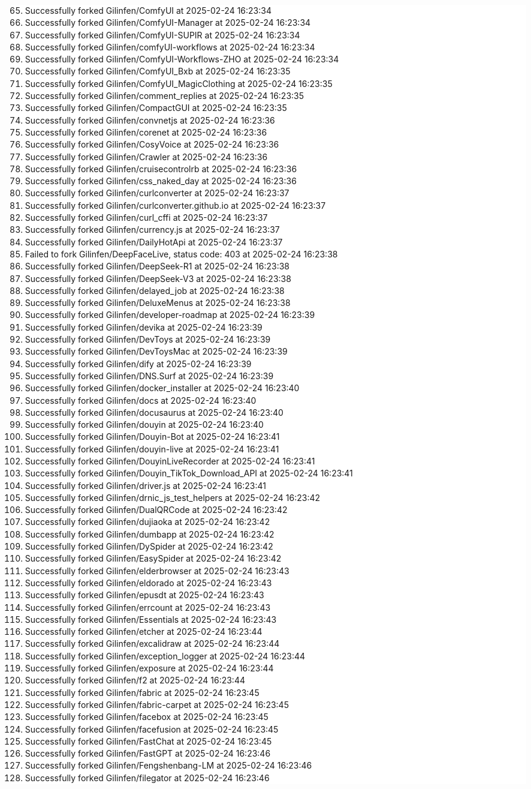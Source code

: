 65. Successfully forked Gilinfen/ComfyUI at 2025-02-24 16:23:34
66. Successfully forked Gilinfen/ComfyUI-Manager at 2025-02-24 16:23:34
67. Successfully forked Gilinfen/ComfyUI-SUPIR at 2025-02-24 16:23:34
68. Successfully forked Gilinfen/comfyUI-workflows at 2025-02-24 16:23:34
69. Successfully forked Gilinfen/ComfyUI-Workflows-ZHO at 2025-02-24 16:23:34
70. Successfully forked Gilinfen/ComfyUI_Bxb at 2025-02-24 16:23:35
71. Successfully forked Gilinfen/ComfyUI_MagicClothing at 2025-02-24 16:23:35
72. Successfully forked Gilinfen/comment_replies at 2025-02-24 16:23:35
73. Successfully forked Gilinfen/CompactGUI at 2025-02-24 16:23:35
74. Successfully forked Gilinfen/convnetjs at 2025-02-24 16:23:36
75. Successfully forked Gilinfen/corenet at 2025-02-24 16:23:36
76. Successfully forked Gilinfen/CosyVoice at 2025-02-24 16:23:36
77. Successfully forked Gilinfen/Crawler at 2025-02-24 16:23:36
78. Successfully forked Gilinfen/cruisecontrolrb at 2025-02-24 16:23:36
79. Successfully forked Gilinfen/css_naked_day at 2025-02-24 16:23:36
80. Successfully forked Gilinfen/curlconverter at 2025-02-24 16:23:37
81. Successfully forked Gilinfen/curlconverter.github.io at 2025-02-24 16:23:37
82. Successfully forked Gilinfen/curl_cffi at 2025-02-24 16:23:37
83. Successfully forked Gilinfen/currency.js at 2025-02-24 16:23:37
84. Successfully forked Gilinfen/DailyHotApi at 2025-02-24 16:23:37
85. Failed to fork Gilinfen/DeepFaceLive, status code: 403 at 2025-02-24 16:23:38
86. Successfully forked Gilinfen/DeepSeek-R1 at 2025-02-24 16:23:38
87. Successfully forked Gilinfen/DeepSeek-V3 at 2025-02-24 16:23:38
88. Successfully forked Gilinfen/delayed_job at 2025-02-24 16:23:38
89. Successfully forked Gilinfen/DeluxeMenus at 2025-02-24 16:23:38
90. Successfully forked Gilinfen/developer-roadmap at 2025-02-24 16:23:39
91. Successfully forked Gilinfen/devika at 2025-02-24 16:23:39
92. Successfully forked Gilinfen/DevToys at 2025-02-24 16:23:39
93. Successfully forked Gilinfen/DevToysMac at 2025-02-24 16:23:39
94. Successfully forked Gilinfen/dify at 2025-02-24 16:23:39
95. Successfully forked Gilinfen/DNS.Surf at 2025-02-24 16:23:39
96. Successfully forked Gilinfen/docker_installer at 2025-02-24 16:23:40
97. Successfully forked Gilinfen/docs at 2025-02-24 16:23:40
98. Successfully forked Gilinfen/docusaurus at 2025-02-24 16:23:40
99. Successfully forked Gilinfen/douyin at 2025-02-24 16:23:40
100. Successfully forked Gilinfen/Douyin-Bot at 2025-02-24 16:23:41
101. Successfully forked Gilinfen/douyin-live at 2025-02-24 16:23:41
102. Successfully forked Gilinfen/DouyinLiveRecorder at 2025-02-24 16:23:41
103. Successfully forked Gilinfen/Douyin_TikTok_Download_API at 2025-02-24 16:23:41
104. Successfully forked Gilinfen/driver.js at 2025-02-24 16:23:41
105. Successfully forked Gilinfen/drnic_js_test_helpers at 2025-02-24 16:23:42
106. Successfully forked Gilinfen/DualQRCode at 2025-02-24 16:23:42
107. Successfully forked Gilinfen/dujiaoka at 2025-02-24 16:23:42
108. Successfully forked Gilinfen/dumbapp at 2025-02-24 16:23:42
109. Successfully forked Gilinfen/DySpider at 2025-02-24 16:23:42
110. Successfully forked Gilinfen/EasySpider at 2025-02-24 16:23:42
111. Successfully forked Gilinfen/elderbrowser at 2025-02-24 16:23:43
112. Successfully forked Gilinfen/eldorado at 2025-02-24 16:23:43
113. Successfully forked Gilinfen/epusdt at 2025-02-24 16:23:43
114. Successfully forked Gilinfen/errcount at 2025-02-24 16:23:43
115. Successfully forked Gilinfen/Essentials at 2025-02-24 16:23:43
116. Successfully forked Gilinfen/etcher at 2025-02-24 16:23:44
117. Successfully forked Gilinfen/excalidraw at 2025-02-24 16:23:44
118. Successfully forked Gilinfen/exception_logger at 2025-02-24 16:23:44
119. Successfully forked Gilinfen/exposure at 2025-02-24 16:23:44
120. Successfully forked Gilinfen/f2 at 2025-02-24 16:23:44
121. Successfully forked Gilinfen/fabric at 2025-02-24 16:23:45
122. Successfully forked Gilinfen/fabric-carpet at 2025-02-24 16:23:45
123. Successfully forked Gilinfen/facebox at 2025-02-24 16:23:45
124. Successfully forked Gilinfen/facefusion at 2025-02-24 16:23:45
125. Successfully forked Gilinfen/FastChat at 2025-02-24 16:23:45
126. Successfully forked Gilinfen/FastGPT at 2025-02-24 16:23:46
127. Successfully forked Gilinfen/Fengshenbang-LM at 2025-02-24 16:23:46
128. Successfully forked Gilinfen/filegator at 2025-02-24 16:23:46